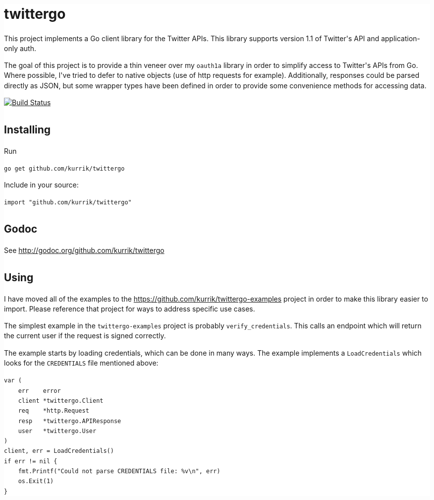 twittergo
=========
This project implements a Go client library for the Twitter APIs.  This
library supports version 1.1 of Twitter's API and application-only auth.

The goal of this project is to provide a thin veneer over my `oauth1a` library
in order to simplify access to Twitter's APIs from Go.  Where possible, I've
tried to defer to native objects (use of http requests for example).
Additionally, responses could be parsed directly as JSON, but some wrapper
types have been defined in order to provide some convenience methods for
accessing data.

[![Build Status](https://travis-ci.org/kurrik/twittergo.svg?branch=master)](https://travis-ci.org/kurrik/twittergo)

Installing
----------
Run

    go get github.com/kurrik/twittergo

Include in your source:

    import "github.com/kurrik/twittergo"

Godoc
-----
See http://godoc.org/github.com/kurrik/twittergo

Using
-----
I have moved all of the examples to the
https://github.com/kurrik/twittergo-examples project in order to make this
library easier to import.  Please reference that project for ways to address
specific use cases.

The simplest example in the `twittergo-examples` project
is probably `verify_credentials`.  This calls an
endpoint which will return the current user if the request is signed
correctly.

The example starts by loading credentials, which can be done in
many ways.  The example implements a `LoadCredentials` which looks for
the `CREDENTIALS` file mentioned above:

    var (
    	err    error
    	client *twittergo.Client
    	req    *http.Request
    	resp   *twittergo.APIResponse
    	user   *twittergo.User
    )
    client, err = LoadCredentials()
    if err != nil {
    	fmt.Printf("Could not parse CREDENTIALS file: %v\n", err)
    	os.Exit(1)
    }
